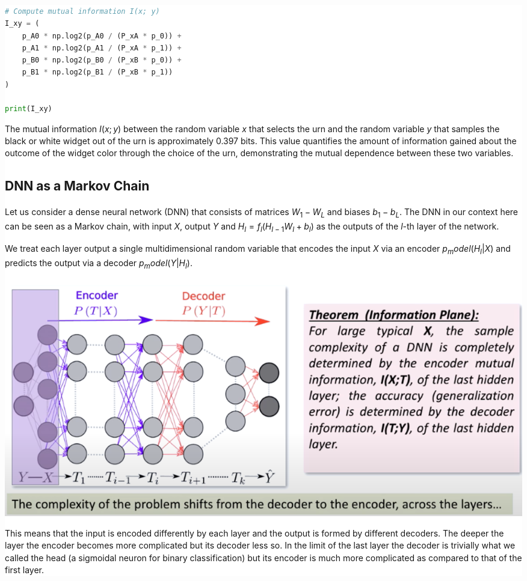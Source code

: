 ```python
# Compute mutual information I(x; y)
I_xy = (
    p_A0 * np.log2(p_A0 / (P_xA * p_0)) +
    p_A1 * np.log2(p_A1 / (P_xA * p_1)) +
    p_B0 * np.log2(p_B0 / (P_xB * p_0)) +
    p_B1 * np.log2(p_B1 / (P_xB * p_1))
)

print(I_xy)
```

The mutual information $I(x; y)$ between the random variable $x$ that selects the urn and the random variable $y$ that samples the black or white widget out of the urn is approximately 0.397 bits. This value quantifies the amount of information gained about the outcome of the widget color through the choice of the urn, demonstrating the mutual dependence between these two variables.


## DNN as a Markov Chain

Let us consider a dense neural network (DNN) that consists of matrices $W_1-W_L$ and biases $b_1-b_L$.  The DNN in our context here can be seen as a Markov chain, with input $X$, output $Y$ and $H_l = f_l(H_{l-1}W_l + b_l)$ as the outputs of the $l$-th layer of the network.


We treat each layer output a single multidimensional random variable that encodes the input $X$ via an encoder $p_model(H_l|X)$ and predicts the output via a decoder $p_model(Y|H_l)$.

![](images/encoder-decoder.png)

This means that the input is encoded differently by each layer and the output is formed by different decoders. The deeper the layer the encoder becomes more complicated but its decoder less so. In the limit of the last layer the decoder is trivially what we called the head (a sigmoidal neuron for binary classification) but its encoder is much more complicated as compared to that of the first layer.  
